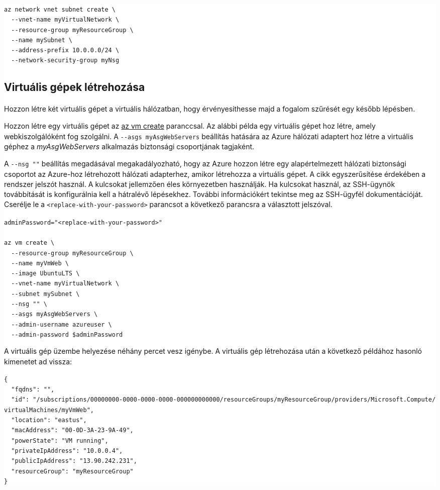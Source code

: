 ```azurecli-interactive
az network vnet subnet create \
  --vnet-name myVirtualNetwork \
  --resource-group myResourceGroup \
  --name mySubnet \
  --address-prefix 10.0.0.0/24 \
  --network-security-group myNsg
```

## <a name="create-virtual-machines"></a>Virtuális gépek létrehozása

Hozzon létre két virtuális gépet a virtuális hálózatban, hogy érvényesíthesse majd a fogalom szűrését egy később lépésben. 

Hozzon létre egy virtuális gépet az [az vm create](/cli/azure/vm) paranccsal. Az alábbi példa egy virtuális gépet hoz létre, amely webkiszolgálóként fog szolgálni. A `--asgs myAsgWebServers` beállítás hatására az Azure hálózati adaptert hoz létre a virtuális géphez a *myAsgWebServers* alkalmazás biztonsági csoportjának tagjaként.

A `--nsg ""` beállítás megadásával megakadályozható, hogy az Azure hozzon létre egy alapértelmezett hálózati biztonsági csoportot az Azure-hoz létrehozott hálózati adapterhez, amikor létrehozza a virtuális gépet. A cikk egyszerűsítése érdekében a rendszer jelszót használ. A kulcsokat jellemzően éles környezetben használják. Ha kulcsokat használ, az SSH-ügynök továbbítását is konfigurálnia kell a hátralévő lépésekhez. További információkért tekintse meg az SSH-ügyfél dokumentációját. Cserélje le a `<replace-with-your-password>` parancsot a következő parancsra a választott jelszóval.

```azurecli-interactive
adminPassword="<replace-with-your-password>"

az vm create \
  --resource-group myResourceGroup \
  --name myVmWeb \
  --image UbuntuLTS \
  --vnet-name myVirtualNetwork \
  --subnet mySubnet \
  --nsg "" \
  --asgs myAsgWebServers \
  --admin-username azureuser \
  --admin-password $adminPassword
```

A virtuális gép üzembe helyezése néhány percet vesz igénybe. A virtuális gép létrehozása után a következő példához hasonló kimenetet ad vissza: 

```output
{
  "fqdns": "",
  "id": "/subscriptions/00000000-0000-0000-0000-000000000000/resourceGroups/myResourceGroup/providers/Microsoft.Compute/virtualMachines/myVmWeb",
  "location": "eastus",
  "macAddress": "00-0D-3A-23-9A-49",
  "powerState": "VM running",
  "privateIpAddress": "10.0.0.4",
  "publicIpAddress": "13.90.242.231",
  "resourceGroup": "myResourceGroup"
}
```
